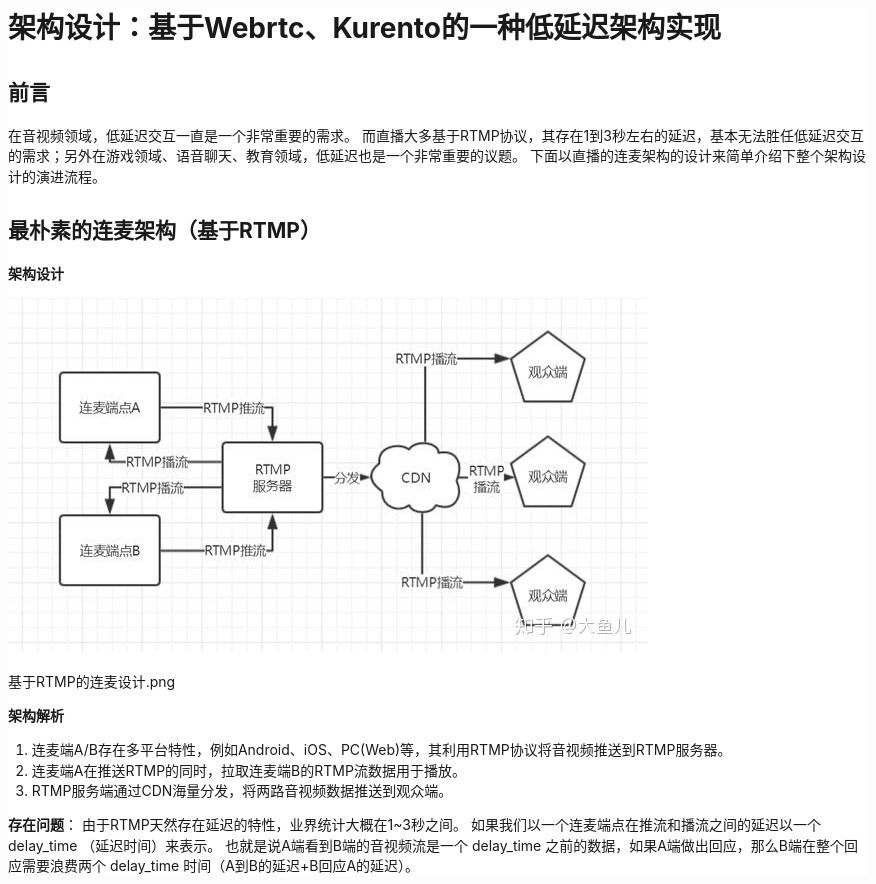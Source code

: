 # 架构设计：基于Webrtc、Kurento的一种低延迟架构实现

## 前言

在音视频领域，低延迟交互一直是一个非常重要的需求。
而直播大多基于RTMP协议，其存在1到3秒左右的延迟，基本无法胜任低延迟交互的需求；另外在游戏领域、语音聊天、教育领域，低延迟也是一个非常重要的议题。
下面以直播的连麦架构的设计来简单介绍下整个架构设计的演进流程。

## 最朴素的连麦架构（基于RTMP）

**架构设计**



![img](imgs/v2-fe82322c410cc61ed1c31711224f1d67_1440w.jpg)



基于RTMP的连麦设计.png



**架构解析**

1. 连麦端A/B存在多平台特性，例如Android、iOS、PC(Web)等，其利用RTMP协议将音视频推送到RTMP服务器。
2. 连麦端A在推送RTMP的同时，拉取连麦端B的RTMP流数据用于播放。
3. RTMP服务端通过CDN海量分发，将两路音视频数据推送到观众端。

**存在问题**：
由于RTMP天然存在延迟的特性，业界统计大概在1~3秒之间。
如果我们以一个连麦端点在推流和播流之间的延迟以一个 delay_time （延迟时间）来表示。
也就是说A端看到B端的音视频流是一个 delay_time 之前的数据，如果A端做出回应，那么B端在整个回应需要浪费两个 delay_time 时间（A到B的延迟+B回应A的延迟）。


